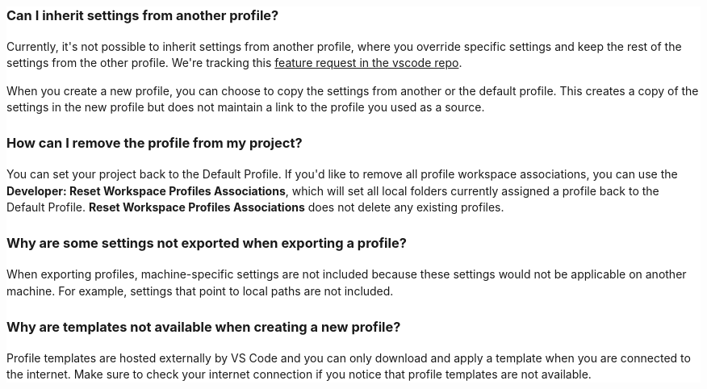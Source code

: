 ### Can I inherit settings from another profile?

Currently, it's not possible to inherit settings from another profile, where you override specific settings and keep the rest of the settings from the other profile. We're tracking this [feature request in the vscode repo](https://github.com/microsoft/vscode/issues/188612).

When you create a new profile, you can choose to copy the settings from another or the default profile. This creates a copy of the settings in the new profile but does not maintain a link to the profile you used as a source.

### How can I remove the profile from my project?

You can set your project back to the Default Profile. If you'd like to remove all profile workspace associations, you can use the **Developer: Reset Workspace Profiles Associations**, which will set all local folders currently assigned a profile back to the Default Profile. **Reset Workspace Profiles Associations** does not delete any existing profiles.

### Why are some settings not exported when exporting a profile?

When exporting profiles, machine-specific settings are not included because these settings would not be applicable on another machine. For example, settings that point to local paths are not included.

### Why are templates not available when creating a new profile?

Profile templates are hosted externally by VS Code and you can only download and apply a template when you are connected to the internet. Make sure to check your internet connection if you notice that profile templates are not available.